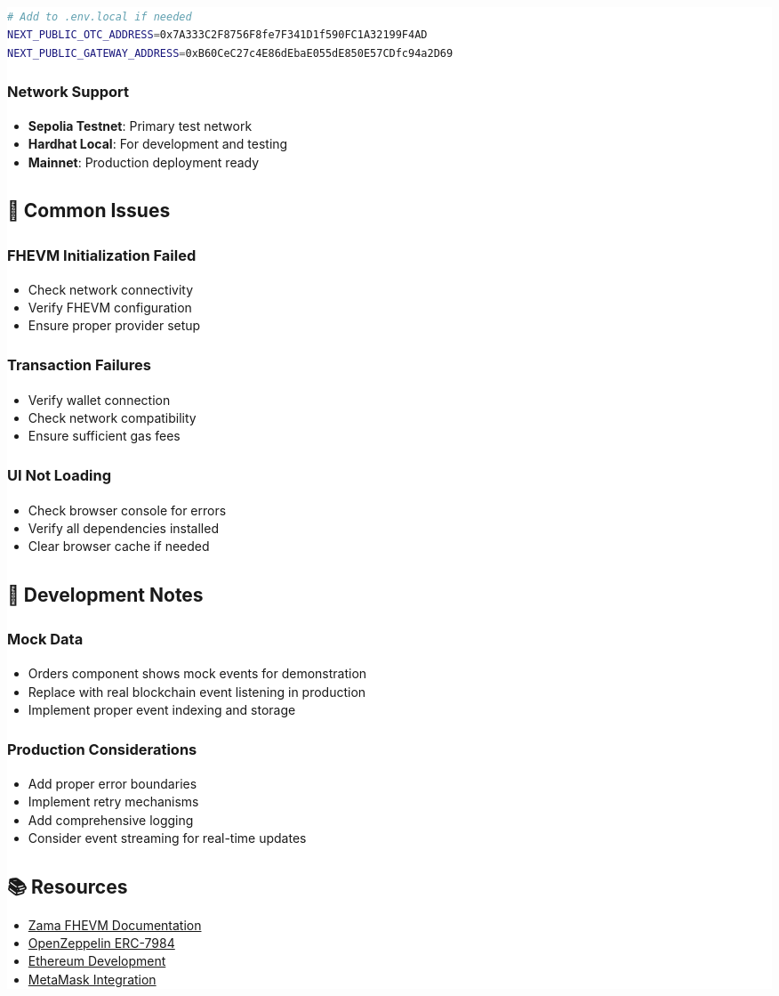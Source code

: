 ```bash
# Add to .env.local if needed
NEXT_PUBLIC_OTC_ADDRESS=0x7A333C2F8756F8fe7F341D1f590FC1A32199F4AD
NEXT_PUBLIC_GATEWAY_ADDRESS=0xB60CeC27c4E86dEbaE055dE850E57CDfc94a2D69
```

### Network Support

- **Sepolia Testnet**: Primary test network
- **Hardhat Local**: For development and testing
- **Mainnet**: Production deployment ready

## 🐛 Common Issues

### FHEVM Initialization Failed

- Check network connectivity
- Verify FHEVM configuration
- Ensure proper provider setup

### Transaction Failures

- Verify wallet connection
- Check network compatibility
- Ensure sufficient gas fees

### UI Not Loading

- Check browser console for errors
- Verify all dependencies installed
- Clear browser cache if needed

## 🚧 Development Notes

### Mock Data

- Orders component shows mock events for demonstration
- Replace with real blockchain event listening in production
- Implement proper event indexing and storage

### Production Considerations

- Add proper error boundaries
- Implement retry mechanisms
- Add comprehensive logging
- Consider event streaming for real-time updates

## 📚 Resources

- [Zama FHEVM Documentation](https://docs.zama.ai/)
- [OpenZeppelin ERC-7984](https://docs.openzeppelin.com/)
- [Ethereum Development](https://ethereum.org/developers/)
- [MetaMask Integration](https://docs.metamask.io/)
